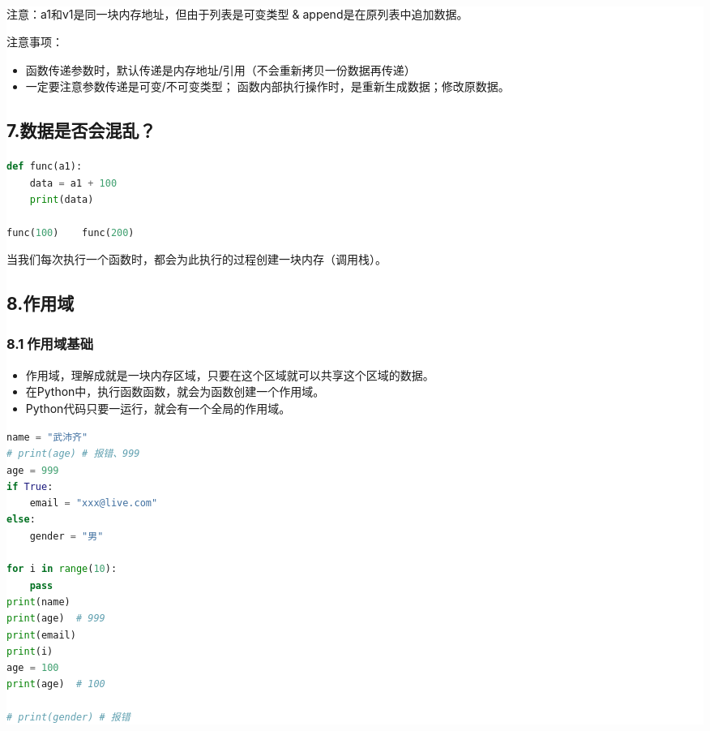注意：a1和v1是同一块内存地址，但由于列表是可变类型 & append是在原列表中追加数据。



注意事项：

- 函数传递参数时，默认传递是内存地址/引用（不会重新拷贝一份数据再传递）
- 一定要注意参数传递是可变/不可变类型；  函数内部执行操作时，是重新生成数据；修改原数据。





## 7.数据是否会混乱？

```python
def func(a1):
    data = a1 + 100
    print(data)
    
func(100)    func(200)
```

当我们每次执行一个函数时，都会为此执行的过程创建一块内存（调用栈）。







## 8.作用域



### 8.1 作用域基础

- 作用域，理解成就是一块内存区域，只要在这个区域就可以共享这个区域的数据。
- 在Python中，执行函数函数，就会为函数创建一个作用域。
- Python代码只要一运行，就会有一个全局的作用域。

```python
name = "武沛齐"
# print(age) # 报错、999
age = 999
if True:
    email = "xxx@live.com"
else:
    gender = "男"
    
for i in range(10):
    pass
print(name)
print(age)  # 999
print(email)
print(i)
age = 100
print(age)  # 100

# print(gender) # 报错
```
